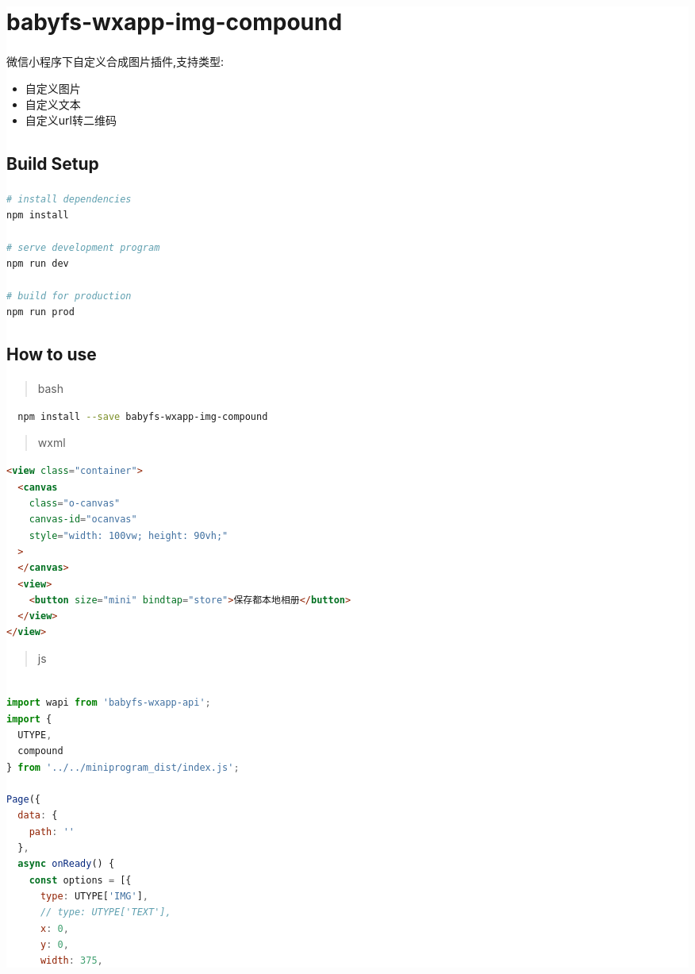 # babyfs-wxapp-img-compound

微信小程序下自定义合成图片插件,支持类型:

* 自定义图片
* 自定义文本
* 自定义url转二维码

## Build Setup

``` bash
# install dependencies
npm install

# serve development program
npm run dev

# build for production
npm run prod
```

## How to use

> bash

``` bash
  npm install --save babyfs-wxapp-img-compound
```
> wxml

```html
<view class="container">
  <canvas
    class="o-canvas"
    canvas-id="ocanvas"
    style="width: 100vw; height: 90vh;"
  >
  </canvas>
  <view>
    <button size="mini" bindtap="store">保存都本地相册</button>
  </view>
</view>

```
>js

``` javascript

import wapi from 'babyfs-wxapp-api';
import {
  UTYPE,
  compound
} from '../../miniprogram_dist/index.js';

Page({
  data: {
    path: ''
  },
  async onReady() {
    const options = [{
      type: UTYPE['IMG'],
      // type: UTYPE['TEXT'],
      x: 0,
      y: 0,
      width: 375,
```